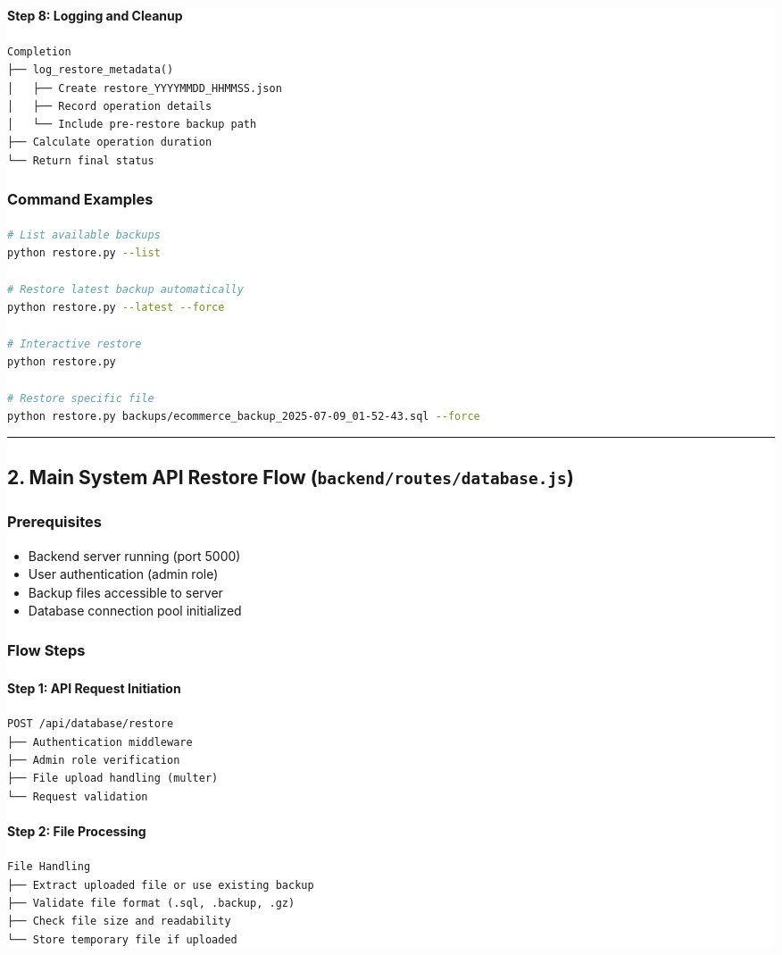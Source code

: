 #### Step 8: Logging and Cleanup
```
Completion
├── log_restore_metadata()
│   ├── Create restore_YYYYMMDD_HHMMSS.json
│   ├── Record operation details
│   └── Include pre-restore backup path
├── Calculate operation duration
└── Return final status
```

### Command Examples
```bash
# List available backups
python restore.py --list

# Restore latest backup automatically
python restore.py --latest --force

# Interactive restore
python restore.py

# Restore specific file
python restore.py backups/ecommerce_backup_2025-07-09_01-52-43.sql --force
```

---

## 2. Main System API Restore Flow (`backend/routes/database.js`)

### Prerequisites
- Backend server running (port 5000)
- User authentication (admin role)
- Backup files accessible to server
- Database connection pool initialized

### Flow Steps

#### Step 1: API Request Initiation
```
POST /api/database/restore
├── Authentication middleware
├── Admin role verification
├── File upload handling (multer)
└── Request validation
```

#### Step 2: File Processing
```
File Handling
├── Extract uploaded file or use existing backup
├── Validate file format (.sql, .backup, .gz)
├── Check file size and readability
└── Store temporary file if uploaded
```
